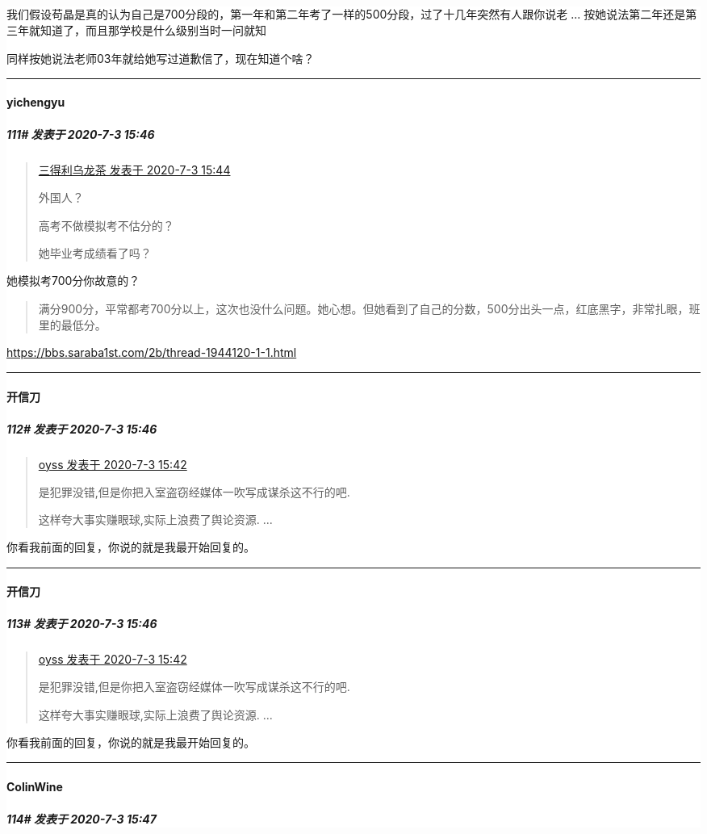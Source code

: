 我们假设苟晶是真的认为自己是700分段的，第一年和第二年考了一样的500分段，过了十几年突然有人跟你说老 ...</blockquote>
按她说法第二年还是第三年就知道了，而且那学校是什么级别当时一问就知

同样按她说法老师03年就给她写过道歉信了，现在知道个啥？


-----

####  yichengyu  
##### 111#       发表于 2020-7-3 15:46


<blockquote><a href="httphttps://bbs.saraba1st.com/2b/forum.php?mod=redirect&amp;goto=findpost&amp;pid=48050946&amp;ptid=1945626" target="_blank">三得利乌龙茶 发表于 2020-7-3 15:44</a>

外国人？

高考不做模拟考不估分的？

她毕业考成绩看了吗？</blockquote>
她模拟考700分你故意的？<blockquote>满分900分，平常都考700分以上，这次也没什么问题。她心想。但她看到了自己的分数，500分出头一点，红底黑字，非常扎眼，班里的最低分。</blockquote>https://bbs.saraba1st.com/2b/thread-1944120-1-1.html


-----

####  开信刀  
##### 112#       发表于 2020-7-3 15:46


<blockquote><a href="httphttps://bbs.saraba1st.com/2b/forum.php?mod=redirect&amp;goto=findpost&amp;pid=48050907&amp;ptid=1945626" target="_blank">oyss 发表于 2020-7-3 15:42</a>

是犯罪没错,但是你把入室盗窃经媒体一吹写成谋杀这不行的吧.


这样夸大事实赚眼球,实际上浪费了舆论资源. ...</blockquote>
你看我前面的回复，你说的就是我最开始回复的。


-----

####  开信刀  
##### 113#       发表于 2020-7-3 15:46


<blockquote><a href="httphttps://bbs.saraba1st.com/2b/forum.php?mod=redirect&amp;goto=findpost&amp;pid=48050907&amp;ptid=1945626" target="_blank">oyss 发表于 2020-7-3 15:42</a>

是犯罪没错,但是你把入室盗窃经媒体一吹写成谋杀这不行的吧.


这样夸大事实赚眼球,实际上浪费了舆论资源. ...</blockquote>
你看我前面的回复，你说的就是我最开始回复的。


-----

####  ColinWine  
##### 114#       发表于 2020-7-3 15:47
